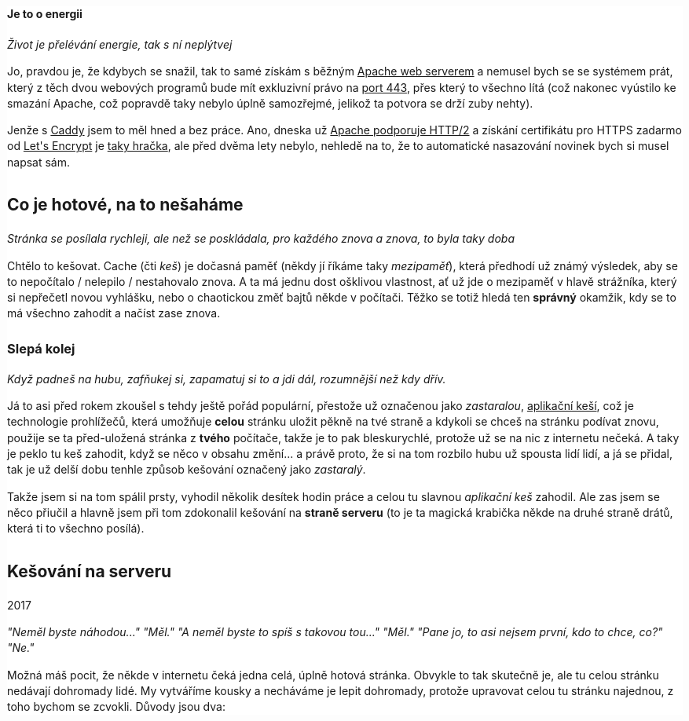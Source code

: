 #### Je to o energii

*Život je přelévání energie, tak s ní neplýtvej*

Jo, pravdou je, že kdybych se snažil, tak to samé získám s běžným [Apache web serverem](https://httpd.apache.org/) a nemusel bych se se systémem prát, který z těch dvou webových programů bude mít exkluzivní právo na [port 443](https://cs.wikipedia.org/wiki/Seznam_%C4%8D%C3%ADsel_port%C5%AF_TCP_a_UDP), přes který to všechno lítá (což nakonec vyústilo ke smazání Apache, což popravdě taky nebylo úplně samozřejmé, jelikož ta potvora se drží zuby nehty).

Jenže s [Caddy](https://caddyserver.com/) jsem to měl hned a bez práce. Ano, dneska už [Apache podporuje HTTP/2](https://httpd.apache.org/docs/2.4/mod/mod_http2.html) a získání certifikátu pro HTTPS zadarmo od [Let's Encrypt](https://letsencrypt.org/) je [taky hračka](https://www.root.cz/clanky/apache-pridava-podporu-let-s-encrypt-pro-https-staci-jeden-radek-konfigurace/), ale před dvěma lety nebylo, nehledě na to, že to automatické nasazování novinek bych si musel napsat sám.

## Co je hotové, na to nešaháme

*Stránka se posílala rychleji, ale než se poskládala, pro každého znova a znova, to byla taky doba*

Chtělo to kešovat. Cache (čti *keš*) je dočasná paměť (někdy jí říkáme taky *mezipaměť*), která předhodí už známý výsledek, aby se to nepočítalo / nelepilo / nestahovalo znova. A ta má jednu dost ošklivou vlastnost, ať už jde o mezipaměť v hlavě strážníka, který si nepřečetl novou vyhlášku, nebo o chaotickou změť bajtů někde v počítači.
Těžko se totiž hledá ten **správný** okamžik, kdy se to má všechno zahodit a načíst zase znova.

### Slepá kolej

*Když padneš na hubu, zafňukej si, zapamatuj si to a jdi dál, rozumnější než kdy dřív.*

Já to asi před rokem zkoušel s tehdy ještě pořád populární, přestože už označenou jako *zastaralou*, [aplikační keší](https://developer.mozilla.org/en-US/docs/Web/HTML/Using_the_application_cache), což je technologie prohlížečů, která umožňuje **celou** stránku uložit pěkně na tvé straně a kdykoli se chceš na stránku podívat znovu, použije se ta před-uložená stránka z **tvého** počítače, takže je to pak bleskurychlé, protože už se na nic z internetu nečeká.
A taky je peklo tu keš zahodit, když se něco v obsahu změní... a právě proto, že si na tom rozbilo hubu už spousta lidí lidí, a já se přidal, tak je už delší dobu tenhle způsob kešování označený jako *zastaralý*.

Takže jsem si na tom spálil prsty, vyhodil několik desítek hodin práce a celou tu slavnou *aplikační keš* zahodil.
Ale zas jsem se něco přiučil a hlavně jsem při tom zdokonalil kešování na **straně serveru** (to je ta magická krabička někde na druhé straně drátů, která ti to všechno posílá).

## Kešování na serveru

2017

*"Neměl byste náhodou..." "Měl." "A neměl byste to spíš s takovou tou..." "Měl." "Pane jo, to asi nejsem první, kdo to chce, co?" "Ne."*

Možná máš pocit, že někde v internetu čeká jedna celá, úplně hotová stránka. Obvykle to tak skutečně je, ale tu celou stránku nedávají dohromady lidé. My vytváříme kousky a necháváme je lepit dohromady, protože upravovat celou tu stránku najednou, z toho bychom se zcvokli.
Důvody jsou dva:
